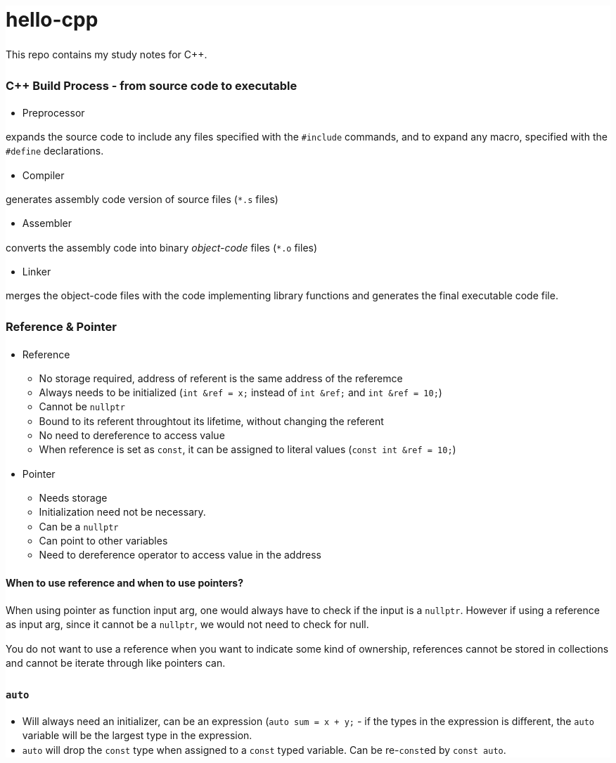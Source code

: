 # hello-cpp 
This repo contains my study notes for C++.

### C++ Build Process - from source code to executable
- Preprocessor
 
expands the source code to include any files specified with the `#include` commands, and to expand any macro, specified with the `#define` declarations.

- Compiler

generates assembly code version of source files (`*.s` files)

- Assembler

converts the assembly code into binary _object-code_ files (`*.o` files)

- Linker

merges the object-code files with the code implementing library functions and generates the final executable code file.


### Reference & Pointer
- Reference
  - No storage required, address of referent is the same address of the referemce
  - Always needs to be initialized (`int &ref = x;` instead of `int &ref;` and `int &ref = 10;`)
  - Cannot be `nullptr`
  - Bound to its referent throughtout its lifetime, without changing the referent
  - No need to dereference to access value
  - When reference is set as `const`, it can be assigned to literal values (`const int &ref = 10;`)


- Pointer
  - Needs storage
  - Initialization need not be necessary.
  - Can be a `nullptr`
  - Can point to other variables
  - Need to dereference operator to access value in the address

#### When to use reference and when to use pointers?
When using pointer as function input arg, one would always have to check if the input is a `nullptr`. However if using a reference as input arg, since it cannot be a `nullptr`, we would not need to check for null.

You do not want to use a reference when you want to indicate some kind of ownership, references cannot be stored in collections and cannot be iterate through like pointers can.

### `auto`
- Will always need an initializer, can be an expression (`auto sum = x + y;` - if the types in the expression is different, the `auto` variable will be the largest type in the expression.
- `auto` will drop the `const` type when assigned to a `const` typed variable. Can be re-`const`ed by `const auto`.
